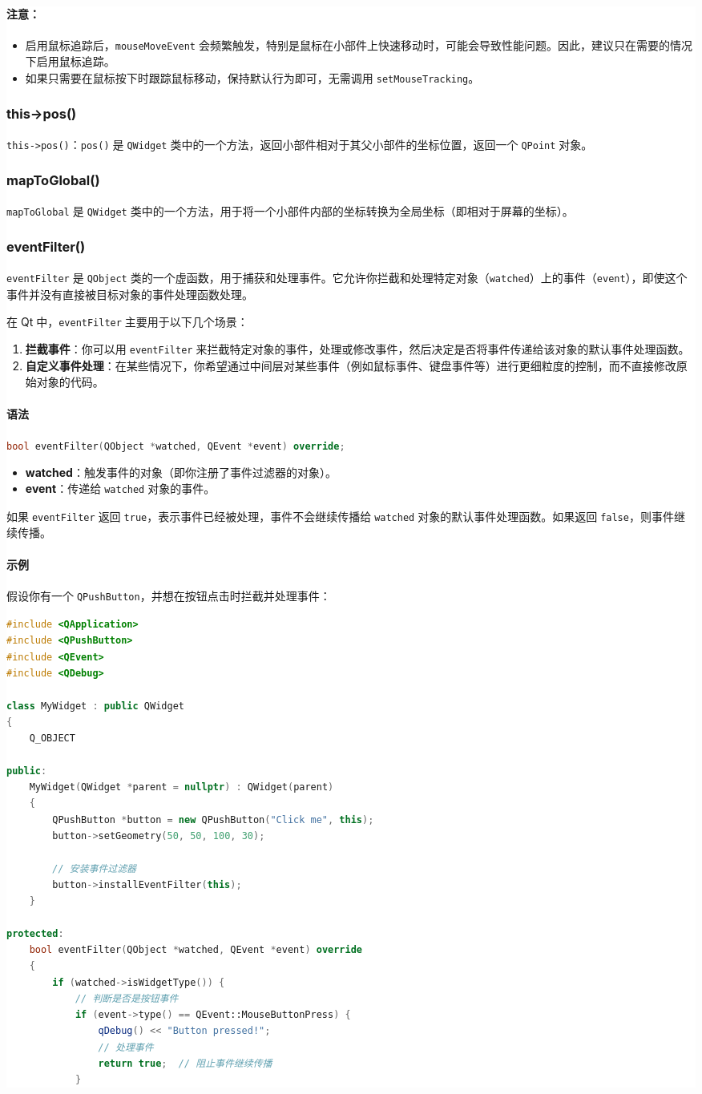 #### 注意：

- 启用鼠标追踪后，`mouseMoveEvent` 会频繁触发，特别是鼠标在小部件上快速移动时，可能会导致性能问题。因此，建议只在需要的情况下启用鼠标追踪。
- 如果只需要在鼠标按下时跟踪鼠标移动，保持默认行为即可，无需调用 `setMouseTracking`。

### this->pos()

`this->pos()`：`pos()` 是 `QWidget` 类中的一个方法，返回小部件相对于其父小部件的坐标位置，返回一个 `QPoint` 对象。

### mapToGlobal()

`mapToGlobal` 是 `QWidget` 类中的一个方法，用于将一个小部件内部的坐标转换为全局坐标（即相对于屏幕的坐标）。

### eventFilter()

`eventFilter` 是 `QObject` 类的一个虚函数，用于捕获和处理事件。它允许你拦截和处理特定对象（`watched`）上的事件（`event`），即使这个事件并没有直接被目标对象的事件处理函数处理。

在 Qt 中，`eventFilter` 主要用于以下几个场景：

1. **拦截事件**：你可以用 `eventFilter` 来拦截特定对象的事件，处理或修改事件，然后决定是否将事件传递给该对象的默认事件处理函数。
2. **自定义事件处理**：在某些情况下，你希望通过中间层对某些事件（例如鼠标事件、键盘事件等）进行更细粒度的控制，而不直接修改原始对象的代码。

#### 语法

```cpp
bool eventFilter(QObject *watched, QEvent *event) override;
```

- **watched**：触发事件的对象（即你注册了事件过滤器的对象）。
- **event**：传递给 `watched` 对象的事件。

如果 `eventFilter` 返回 `true`，表示事件已经被处理，事件不会继续传播给 `watched` 对象的默认事件处理函数。如果返回 `false`，则事件继续传播。

#### 示例

假设你有一个 `QPushButton`，并想在按钮点击时拦截并处理事件：

```cpp
#include <QApplication>
#include <QPushButton>
#include <QEvent>
#include <QDebug>

class MyWidget : public QWidget
{
    Q_OBJECT

public:
    MyWidget(QWidget *parent = nullptr) : QWidget(parent)
    {
        QPushButton *button = new QPushButton("Click me", this);
        button->setGeometry(50, 50, 100, 30);

        // 安装事件过滤器
        button->installEventFilter(this);
    }

protected:
    bool eventFilter(QObject *watched, QEvent *event) override
    {
        if (watched->isWidgetType()) {
            // 判断是否是按钮事件
            if (event->type() == QEvent::MouseButtonPress) {
                qDebug() << "Button pressed!";
                // 处理事件
                return true;  // 阻止事件继续传播
            }
```